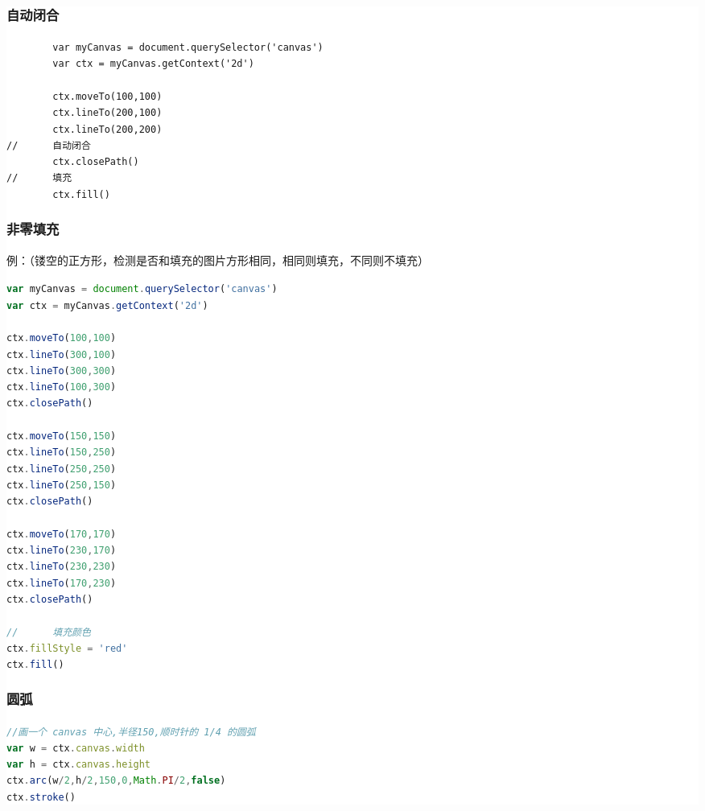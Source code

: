 ### 自动闭合

```
		var myCanvas = document.querySelector('canvas')
		var ctx = myCanvas.getContext('2d')
		
		ctx.moveTo(100,100)
		ctx.lineTo(200,100)
		ctx.lineTo(200,200)
//		自动闭合
		ctx.closePath()
//		填充
		ctx.fill()
```

### 非零填充

例：（镂空的正方形，检测是否和填充的图片方形相同，相同则填充，不同则不填充）

```js
var myCanvas = document.querySelector('canvas')
var ctx = myCanvas.getContext('2d')

ctx.moveTo(100,100)
ctx.lineTo(300,100)
ctx.lineTo(300,300)
ctx.lineTo(100,300)
ctx.closePath()

ctx.moveTo(150,150)
ctx.lineTo(150,250)
ctx.lineTo(250,250)
ctx.lineTo(250,150)
ctx.closePath()

ctx.moveTo(170,170)
ctx.lineTo(230,170)
ctx.lineTo(230,230)
ctx.lineTo(170,230)
ctx.closePath()

//		填充颜色
ctx.fillStyle = 'red'
ctx.fill()
```

### 圆弧

```js
//画一个 canvas 中心,半径150,顺时针的 1/4 的圆弧
var w = ctx.canvas.width
var h = ctx.canvas.height
ctx.arc(w/2,h/2,150,0,Math.PI/2,false)
ctx.stroke()
```
